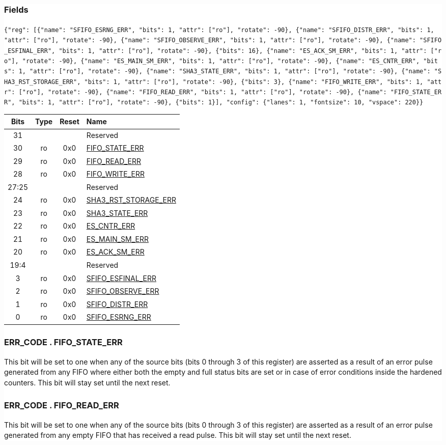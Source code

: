 ### Fields

```wavejson
{"reg": [{"name": "SFIFO_ESRNG_ERR", "bits": 1, "attr": ["ro"], "rotate": -90}, {"name": "SFIFO_DISTR_ERR", "bits": 1, "attr": ["ro"], "rotate": -90}, {"name": "SFIFO_OBSERVE_ERR", "bits": 1, "attr": ["ro"], "rotate": -90}, {"name": "SFIFO_ESFINAL_ERR", "bits": 1, "attr": ["ro"], "rotate": -90}, {"bits": 16}, {"name": "ES_ACK_SM_ERR", "bits": 1, "attr": ["ro"], "rotate": -90}, {"name": "ES_MAIN_SM_ERR", "bits": 1, "attr": ["ro"], "rotate": -90}, {"name": "ES_CNTR_ERR", "bits": 1, "attr": ["ro"], "rotate": -90}, {"name": "SHA3_STATE_ERR", "bits": 1, "attr": ["ro"], "rotate": -90}, {"name": "SHA3_RST_STORAGE_ERR", "bits": 1, "attr": ["ro"], "rotate": -90}, {"bits": 3}, {"name": "FIFO_WRITE_ERR", "bits": 1, "attr": ["ro"], "rotate": -90}, {"name": "FIFO_READ_ERR", "bits": 1, "attr": ["ro"], "rotate": -90}, {"name": "FIFO_STATE_ERR", "bits": 1, "attr": ["ro"], "rotate": -90}, {"bits": 1}], "config": {"lanes": 1, "fontsize": 10, "vspace": 220}}
```

|  Bits  |  Type  |  Reset  | Name                                                    |
|:------:|:------:|:-------:|:--------------------------------------------------------|
|   31   |        |         | Reserved                                                |
|   30   |   ro   |   0x0   | [FIFO_STATE_ERR](#err_code--fifo_state_err)             |
|   29   |   ro   |   0x0   | [FIFO_READ_ERR](#err_code--fifo_read_err)               |
|   28   |   ro   |   0x0   | [FIFO_WRITE_ERR](#err_code--fifo_write_err)             |
| 27:25  |        |         | Reserved                                                |
|   24   |   ro   |   0x0   | [SHA3_RST_STORAGE_ERR](#err_code--sha3_rst_storage_err) |
|   23   |   ro   |   0x0   | [SHA3_STATE_ERR](#err_code--sha3_state_err)             |
|   22   |   ro   |   0x0   | [ES_CNTR_ERR](#err_code--es_cntr_err)                   |
|   21   |   ro   |   0x0   | [ES_MAIN_SM_ERR](#err_code--es_main_sm_err)             |
|   20   |   ro   |   0x0   | [ES_ACK_SM_ERR](#err_code--es_ack_sm_err)               |
|  19:4  |        |         | Reserved                                                |
|   3    |   ro   |   0x0   | [SFIFO_ESFINAL_ERR](#err_code--sfifo_esfinal_err)       |
|   2    |   ro   |   0x0   | [SFIFO_OBSERVE_ERR](#err_code--sfifo_observe_err)       |
|   1    |   ro   |   0x0   | [SFIFO_DISTR_ERR](#err_code--sfifo_distr_err)           |
|   0    |   ro   |   0x0   | [SFIFO_ESRNG_ERR](#err_code--sfifo_esrng_err)           |

### ERR_CODE . FIFO_STATE_ERR
This bit will be set to one when any of the source bits (bits 0 through 3 of this register) are asserted as a result of an error pulse generated from any FIFO where either both the empty and full status bits are set or in case of error conditions inside the hardened counters.
This bit will stay set until the next reset.

### ERR_CODE . FIFO_READ_ERR
This bit will be set to one when any of the source bits (bits 0 through 3 of this register) are asserted as a result of an error pulse generated from any empty FIFO that has received a read pulse.
This bit will stay set until the next reset.
